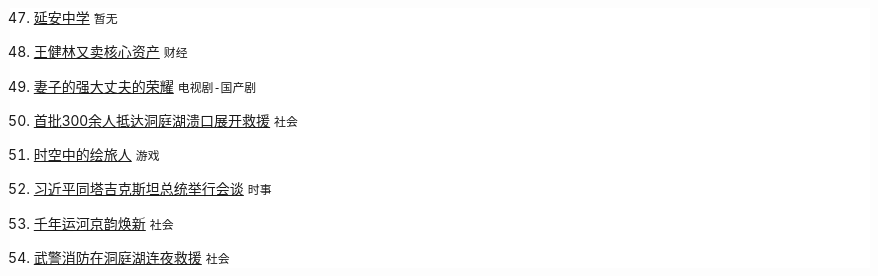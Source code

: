 47. [延安中学](https://m.weibo.cn/search?containerid=100103type%3D1%26t%3D10%26q%3D%23%E5%BB%B6%E5%AE%89%E4%B8%AD%E5%AD%A6%23&stream_entry_id=31&isnewpage=1&extparam=seat%3D1%26flag%3D0%26filter_type%3Drealtimehot%26c_type%3D31%26lcate%3D5001%26cate%3D5001%26realpos%3D46%26q%3D%2523%25E5%25BB%25B6%25E5%25AE%2589%25E4%25B8%25AD%25E5%25AD%25A6%2523%26dgr%3D0%26band_rank%3D46%26pos%3D45%26stream_entry_id%3D31%26display_time%3D1720242331%26pre_seqid%3D1720242331269016268156) `暂无` 

48. [王健林又卖核心资产](https://m.weibo.cn/search?containerid=100103type%3D1%26t%3D10%26q%3D%23%E7%8E%8B%E5%81%A5%E6%9E%97%E5%8F%88%E5%8D%96%E6%A0%B8%E5%BF%83%E8%B5%84%E4%BA%A7%23&stream_entry_id=31&isnewpage=1&extparam=seat%3D1%26flag%3D0%26filter_type%3Drealtimehot%26c_type%3D31%26lcate%3D5001%26cate%3D5001%26realpos%3D47%26q%3D%2523%25E7%258E%258B%25E5%2581%25A5%25E6%259E%2597%25E5%258F%2588%25E5%258D%2596%25E6%25A0%25B8%25E5%25BF%2583%25E8%25B5%2584%25E4%25BA%25A7%2523%26dgr%3D0%26band_rank%3D47%26pos%3D46%26stream_entry_id%3D31%26display_time%3D1720242331%26pre_seqid%3D1720242331269016268156) `财经` 

49. [妻子的强大丈夫的荣耀](https://m.weibo.cn/search?containerid=100103type%3D1%26t%3D10%26q%3D%23%E5%A6%BB%E5%AD%90%E7%9A%84%E5%BC%BA%E5%A4%A7%E4%B8%88%E5%A4%AB%E7%9A%84%E8%8D%A3%E8%80%80%23&stream_entry_id=31&isnewpage=1&extparam=seat%3D1%26flag%3D1%26filter_type%3Drealtimehot%26c_type%3D31%26lcate%3D5001%26cate%3D5001%26realpos%3D48%26q%3D%2523%25E5%25A6%25BB%25E5%25AD%2590%25E7%259A%2584%25E5%25BC%25BA%25E5%25A4%25A7%25E4%25B8%2588%25E5%25A4%25AB%25E7%259A%2584%25E8%258D%25A3%25E8%2580%2580%2523%26dgr%3D0%26band_rank%3D48%26pos%3D47%26stream_entry_id%3D31%26display_time%3D1720242331%26pre_seqid%3D1720242331269016268156) `电视剧-国产剧` 

50. [首批300余人抵达洞庭湖溃口展开救援](https://m.weibo.cn/search?containerid=100103type%3D1%26t%3D10%26q%3D%23%E9%A6%96%E6%89%B9300%E4%BD%99%E4%BA%BA%E6%8A%B5%E8%BE%BE%E6%B4%9E%E5%BA%AD%E6%B9%96%E6%BA%83%E5%8F%A3%E5%B1%95%E5%BC%80%E6%95%91%E6%8F%B4%23&stream_entry_id=31&isnewpage=1&extparam=seat%3D1%26flag%3D0%26filter_type%3Drealtimehot%26c_type%3D31%26lcate%3D5001%26cate%3D5001%26realpos%3D49%26q%3D%2523%25E9%25A6%2596%25E6%2589%25B9300%25E4%25BD%2599%25E4%25BA%25BA%25E6%258A%25B5%25E8%25BE%25BE%25E6%25B4%259E%25E5%25BA%25AD%25E6%25B9%2596%25E6%25BA%2583%25E5%258F%25A3%25E5%25B1%2595%25E5%25BC%2580%25E6%2595%2591%25E6%258F%25B4%2523%26dgr%3D0%26band_rank%3D49%26pos%3D48%26stream_entry_id%3D31%26display_time%3D1720242331%26pre_seqid%3D1720242331269016268156) `社会` 

51. [时空中的绘旅人](https://m.weibo.cn/search?containerid=100103type%3D1%26t%3D10%26q%3D%E6%97%B6%E7%A9%BA%E4%B8%AD%E7%9A%84%E7%BB%98%E6%97%85%E4%BA%BA&stream_entry_id=31&isnewpage=1&extparam=seat%3D1%26flag%3D1%26filter_type%3Drealtimehot%26c_type%3D31%26lcate%3D5001%26cate%3D5001%26realpos%3D50%26q%3D%25E6%2597%25B6%25E7%25A9%25BA%25E4%25B8%25AD%25E7%259A%2584%25E7%25BB%2598%25E6%2597%2585%25E4%25BA%25BA%26dgr%3D0%26band_rank%3D50%26pos%3D49%26stream_entry_id%3D31%26display_time%3D1720242331%26pre_seqid%3D1720242331269016268156) `游戏` 

52. [习近平同塔吉克斯坦总统举行会谈](https://m.weibo.cn/search?containerid=100103type%3D1%26t%3D10%26q%3D%23%E4%B9%A0%E8%BF%91%E5%B9%B3%E5%90%8C%E5%A1%94%E5%90%89%E5%85%8B%E6%96%AF%E5%9D%A6%E6%80%BB%E7%BB%9F%E4%B8%BE%E8%A1%8C%E4%BC%9A%E8%B0%88%23&stream_entry_id=51&isnewpage=1&extparam=seat%3D1%26pos%3D0%26filter_type%3Drealtimehot%26stream_entry_id%3D51%26dgr%3D0%26q%3D%2523%25E4%25B9%25A0%25E8%25BF%2591%25E5%25B9%25B3%25E5%2590%258C%25E5%25A1%2594%25E5%2590%2589%25E5%2585%258B%25E6%2596%25AF%25E5%259D%25A6%25E6%2580%25BB%25E7%25BB%259F%25E4%25B8%25BE%25E8%25A1%258C%25E4%25BC%259A%25E8%25B0%2588%2523%26c_type%3D51%26cate%3D10103%26display_time%3D1720238700%26pre_seqid%3D1720238700061016274212) `时事` 

53. [千年运河京韵焕新](https://m.weibo.cn/search?containerid=100103type%3D1%26t%3D10%26q%3D%23%E5%8D%83%E5%B9%B4%E8%BF%90%E6%B2%B3%E4%BA%AC%E9%9F%B5%E7%84%95%E6%96%B0%23&stream_entry_id=31&isnewpage=1&extparam=seat%3D1%26flag%3D1%26filter_type%3Drealtimehot%26c_type%3D31%26lcate%3D5001%26cate%3D5001%26realpos%3D3%26stream_entry_id%3D31%26pos%3D2%26band_rank%3D3%26q%3D%2523%25E5%258D%2583%25E5%25B9%25B4%25E8%25BF%2590%25E6%25B2%25B3%25E4%25BA%25AC%25E9%259F%25B5%25E7%2584%2595%25E6%2596%25B0%2523%26dgr%3D0%26display_time%3D1720238700%26pre_seqid%3D1720238700061016274212) `社会` 

54. [武警消防在洞庭湖连夜救援](https://m.weibo.cn/search?containerid=100103type%3D1%26t%3D10%26q%3D%23%E6%AD%A6%E8%AD%A6%E6%B6%88%E9%98%B2%E5%9C%A8%E6%B4%9E%E5%BA%AD%E6%B9%96%E8%BF%9E%E5%A4%9C%E6%95%91%E6%8F%B4%23&stream_entry_id=31&isnewpage=1&extparam=seat%3D1%26flag%3D1%26filter_type%3Drealtimehot%26c_type%3D31%26lcate%3D5001%26cate%3D5001%26realpos%3D6%26stream_entry_id%3D31%26pos%3D5%26band_rank%3D6%26q%3D%2523%25E6%25AD%25A6%25E8%25AD%25A6%25E6%25B6%2588%25E9%2598%25B2%25E5%259C%25A8%25E6%25B4%259E%25E5%25BA%25AD%25E6%25B9%2596%25E8%25BF%259E%25E5%25A4%259C%25E6%2595%2591%25E6%258F%25B4%2523%26dgr%3D0%26display_time%3D1720238700%26pre_seqid%3D1720238700061016274212) `社会` 
